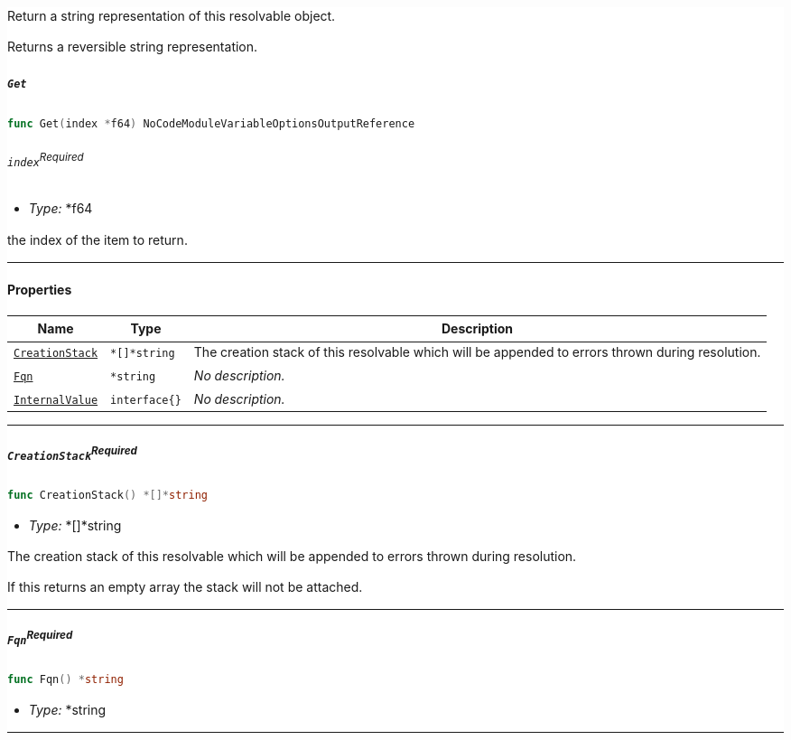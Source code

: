 Return a string representation of this resolvable object.

Returns a reversible string representation.

##### `Get` <a name="Get" id="@cdktf/provider-tfe.noCodeModule.NoCodeModuleVariableOptionsList.get"></a>

```go
func Get(index *f64) NoCodeModuleVariableOptionsOutputReference
```

###### `index`<sup>Required</sup> <a name="index" id="@cdktf/provider-tfe.noCodeModule.NoCodeModuleVariableOptionsList.get.parameter.index"></a>

- *Type:* *f64

the index of the item to return.

---


#### Properties <a name="Properties" id="Properties"></a>

| **Name** | **Type** | **Description** |
| --- | --- | --- |
| <code><a href="#@cdktf/provider-tfe.noCodeModule.NoCodeModuleVariableOptionsList.property.creationStack">CreationStack</a></code> | <code>*[]*string</code> | The creation stack of this resolvable which will be appended to errors thrown during resolution. |
| <code><a href="#@cdktf/provider-tfe.noCodeModule.NoCodeModuleVariableOptionsList.property.fqn">Fqn</a></code> | <code>*string</code> | *No description.* |
| <code><a href="#@cdktf/provider-tfe.noCodeModule.NoCodeModuleVariableOptionsList.property.internalValue">InternalValue</a></code> | <code>interface{}</code> | *No description.* |

---

##### `CreationStack`<sup>Required</sup> <a name="CreationStack" id="@cdktf/provider-tfe.noCodeModule.NoCodeModuleVariableOptionsList.property.creationStack"></a>

```go
func CreationStack() *[]*string
```

- *Type:* *[]*string

The creation stack of this resolvable which will be appended to errors thrown during resolution.

If this returns an empty array the stack will not be attached.

---

##### `Fqn`<sup>Required</sup> <a name="Fqn" id="@cdktf/provider-tfe.noCodeModule.NoCodeModuleVariableOptionsList.property.fqn"></a>

```go
func Fqn() *string
```

- *Type:* *string

---